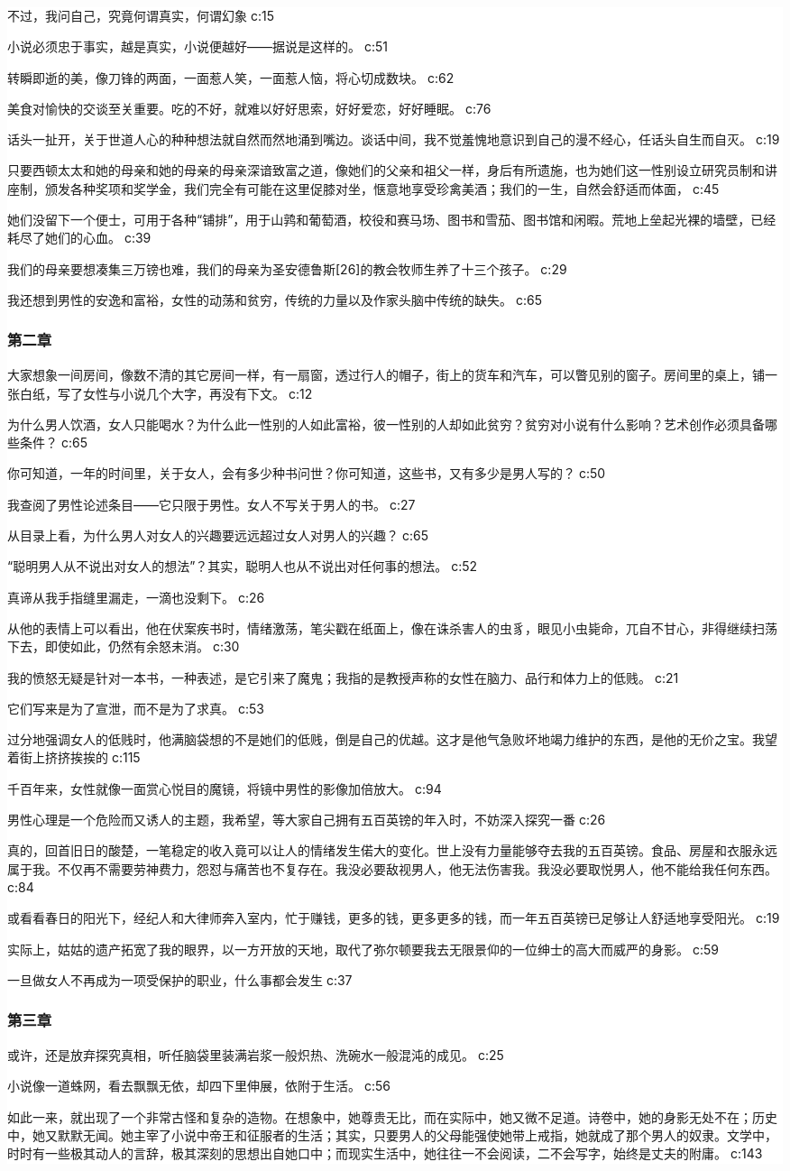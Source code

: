 不过，我问自己，究竟何谓真实，何谓幻象 c:15

小说必须忠于事实，越是真实，小说便越好——据说是这样的。 c:51

转瞬即逝的美，像刀锋的两面，一面惹人笑，一面惹人恼，将心切成数块。 c:62

美食对愉快的交谈至关重要。吃的不好，就难以好好思索，好好爱恋，好好睡眠。 c:76

话头一扯开，关于世道人心的种种想法就自然而然地涌到嘴边。谈话中间，我不觉羞愧地意识到自己的漫不经心，任话头自生而自灭。 c:19

只要西顿太太和她的母亲和她的母亲的母亲深谙致富之道，像她们的父亲和祖父一样，身后有所遗施，也为她们这一性别设立研究员制和讲座制，颁发各种奖项和奖学金，我们完全有可能在这里促膝对坐，惬意地享受珍禽美酒；我们的一生，自然会舒适而体面， c:45

她们没留下一个便士，可用于各种“铺排”，用于山鹑和葡萄酒，校役和赛马场、图书和雪茄、图书馆和闲暇。荒地上垒起光裸的墙壁，已经耗尽了她们的心血。 c:39

我们的母亲要想凑集三万镑也难，我们的母亲为圣安德鲁斯﻿[26]的教会牧师生养了十三个孩子。 c:29

我还想到男性的安逸和富裕，女性的动荡和贫穷，传统的力量以及作家头脑中传统的缺失。 c:65

### 第二章

大家想象一间房间，像数不清的其它房间一样，有一扇窗，透过行人的帽子，街上的货车和汽车，可以瞥见别的窗子。房间里的桌上，铺一张白纸，写了女性与小说几个大字，再没有下文。 c:12

为什么男人饮酒，女人只能喝水？为什么此一性别的人如此富裕，彼一性别的人却如此贫穷？贫穷对小说有什么影响？艺术创作必须具备哪些条件？ c:65

你可知道，一年的时间里，关于女人，会有多少种书问世？你可知道，这些书，又有多少是男人写的？ c:50

我查阅了男性论述条目——它只限于男性。女人不写关于男人的书。 c:27

从目录上看，为什么男人对女人的兴趣要远远超过女人对男人的兴趣？ c:65

“聪明男人从不说出对女人的想法”？其实，聪明人也从不说出对任何事的想法。 c:52

真谛从我手指缝里漏走，一滴也没剩下。 c:26

从他的表情上可以看出，他在伏案疾书时，情绪激荡，笔尖戳在纸面上，像在诛杀害人的虫豸，眼见小虫毙命，兀自不甘心，非得继续扫荡下去，即使如此，仍然有余怒未消。 c:30

我的愤怒无疑是针对一本书，一种表述，是它引来了魔鬼；我指的是教授声称的女性在脑力、品行和体力上的低贱。 c:21

它们写来是为了宣泄，而不是为了求真。 c:53

过分地强调女人的低贱时，他满脑袋想的不是她们的低贱，倒是自己的优越。这才是他气急败坏地竭力维护的东西，是他的无价之宝。我望着街上挤挤挨挨的 c:115

千百年来，女性就像一面赏心悦目的魔镜，将镜中男性的影像加倍放大。 c:94

男性心理是一个危险而又诱人的主题，我希望，等大家自己拥有五百英镑的年入时，不妨深入探究一番 c:26

真的，回首旧日的酸楚，一笔稳定的收入竟可以让人的情绪发生偌大的变化。世上没有力量能够夺去我的五百英镑。食品、房屋和衣服永远属于我。不仅再不需要劳神费力，怨怼与痛苦也不复存在。我没必要敌视男人，他无法伤害我。我没必要取悦男人，他不能给我任何东西。 c:84

或看看春日的阳光下，经纪人和大律师奔入室内，忙于赚钱，更多的钱，更多更多的钱，而一年五百英镑已足够让人舒适地享受阳光。 c:19

实际上，姑姑的遗产拓宽了我的眼界，以一方开放的天地，取代了弥尔顿要我去无限景仰的一位绅士的高大而威严的身影。 c:59

一旦做女人不再成为一项受保护的职业，什么事都会发生 c:37

### 第三章

或许，还是放弃探究真相，听任脑袋里装满岩浆一般炽热、洗碗水一般混沌的成见。 c:25

小说像一道蛛网，看去飘飘无依，却四下里伸展，依附于生活。 c:56

如此一来，就出现了一个非常古怪和复杂的造物。在想象中，她尊贵无比，而在实际中，她又微不足道。诗卷中，她的身影无处不在；历史中，她又默默无闻。她主宰了小说中帝王和征服者的生活；其实，只要男人的父母能强使她带上戒指，她就成了那个男人的奴隶。文学中，时时有一些极其动人的言辞，极其深刻的思想出自她口中；而现实生活中，她往往一不会阅读，二不会写字，始终是丈夫的附庸。 c:143
